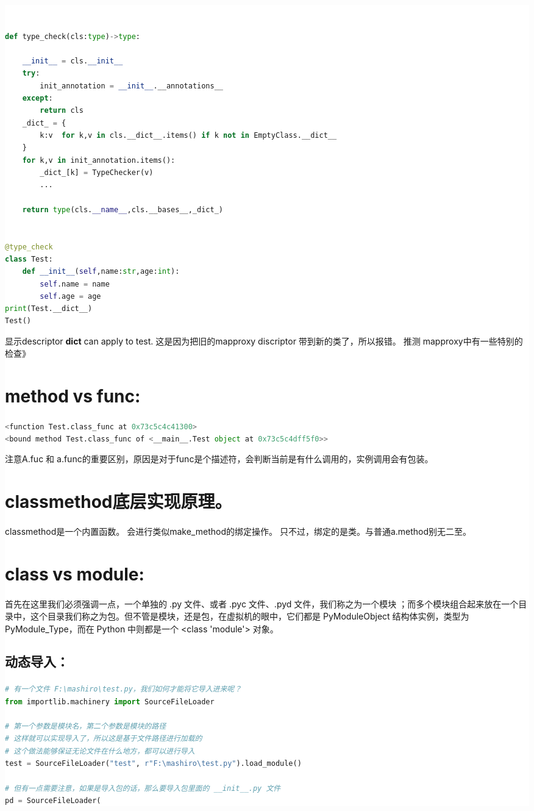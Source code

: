 ```py


def type_check(cls:type)->type:
    
    __init__ = cls.__init__
    try:
        init_annotation = __init__.__annotations__
    except:
        return cls
    _dict_ = {
        k:v  for k,v in cls.__dict__.items() if k not in EmptyClass.__dict__
    }
    for k,v in init_annotation.items():
        _dict_[k] = TypeChecker(v)
        ...
        
    return type(cls.__name__,cls.__bases__,_dict_)    


@type_check
class Test:
    def __init__(self,name:str,age:int):
        self.name = name
        self.age = age
print(Test.__dict__)
Test()


```
显示descriptor __dict__ can apply to test.
这是因为把旧的mapproxy discriptor 带到新的类了，所以报错。
推测 mapproxy中有一些特别的检查》 
# method vs func:
```py
<function Test.class_func at 0x73c5c4c41300>
<bound method Test.class_func of <__main__.Test object at 0x73c5c4dff5f0>>
```
注意A.fuc 和 a.func的重要区别，原因是对于func是个描述符，会判断当前是有什么调用的，实例调用会有包装。
# classmethod底层实现原理。
classmethod是一个内置函数。
会进行类似make_method的绑定操作。
只不过，绑定的是类。与普通a.method别无二至。

# class vs module:
首先在这里我们必须强调一点，一个单独的 .py 文件、或者 .pyc 文件、.pyd 文件，我们称之为一个模块 ；而多个模块组合起来放在一个目录中，这个目录我们称之为包。但不管是模块，还是包，在虚拟机的眼中，它们都是 PyModuleObject 结构体实例，类型为 PyModule_Type，而在 Python 中则都是一个 <class 'module'> 对象。
## 动态导入：
```py
# 有一个文件 F:\mashiro\test.py，我们如何才能将它导入进来呢？
from importlib.machinery import SourceFileLoader

# 第一个参数是模块名，第二个参数是模块的路径
# 这样就可以实现导入了，所以这是基于文件路径进行加载的
# 这个做法能够保证无论文件在什么地方，都可以进行导入
test = SourceFileLoader("test", r"F:\mashiro\test.py").load_module()

# 但有一点需要注意，如果是导入包的话，那么要导入包里面的 __init__.py 文件
pd = SourceFileLoader(
```